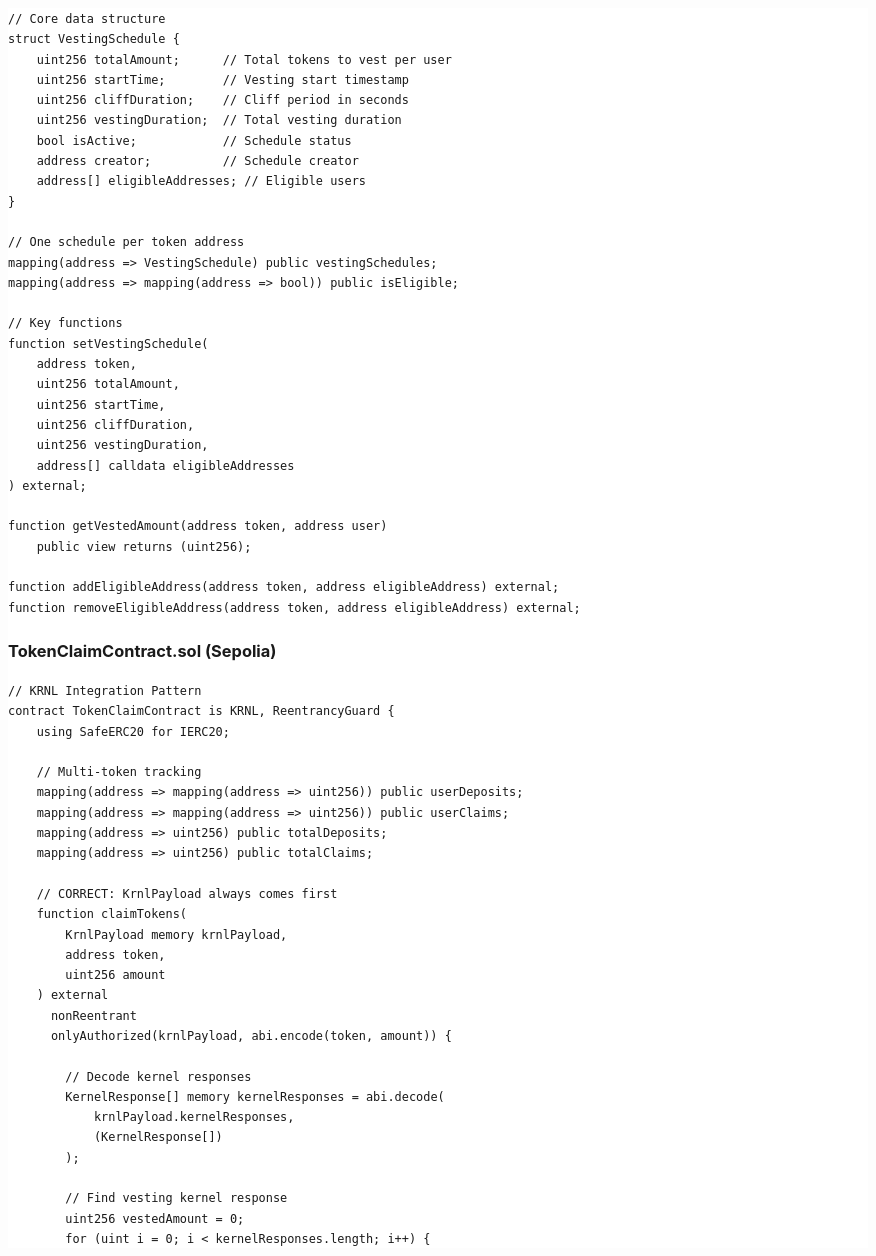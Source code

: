 ```solidity
// Core data structure
struct VestingSchedule {
    uint256 totalAmount;      // Total tokens to vest per user
    uint256 startTime;        // Vesting start timestamp
    uint256 cliffDuration;    // Cliff period in seconds
    uint256 vestingDuration;  // Total vesting duration
    bool isActive;            // Schedule status
    address creator;          // Schedule creator
    address[] eligibleAddresses; // Eligible users
}

// One schedule per token address
mapping(address => VestingSchedule) public vestingSchedules;
mapping(address => mapping(address => bool)) public isEligible;

// Key functions
function setVestingSchedule(
    address token,
    uint256 totalAmount,
    uint256 startTime,
    uint256 cliffDuration,
    uint256 vestingDuration,
    address[] calldata eligibleAddresses
) external;

function getVestedAmount(address token, address user) 
    public view returns (uint256);

function addEligibleAddress(address token, address eligibleAddress) external;
function removeEligibleAddress(address token, address eligibleAddress) external;
```

### TokenClaimContract.sol (Sepolia)

```solidity
// KRNL Integration Pattern
contract TokenClaimContract is KRNL, ReentrancyGuard {
    using SafeERC20 for IERC20;

    // Multi-token tracking
    mapping(address => mapping(address => uint256)) public userDeposits;
    mapping(address => mapping(address => uint256)) public userClaims;
    mapping(address => uint256) public totalDeposits;
    mapping(address => uint256) public totalClaims;

    // CORRECT: KrnlPayload always comes first
    function claimTokens(
        KrnlPayload memory krnlPayload,
        address token,
        uint256 amount
    ) external 
      nonReentrant
      onlyAuthorized(krnlPayload, abi.encode(token, amount)) {
        
        // Decode kernel responses
        KernelResponse[] memory kernelResponses = abi.decode(
            krnlPayload.kernelResponses, 
            (KernelResponse[])
        );
        
        // Find vesting kernel response
        uint256 vestedAmount = 0;
        for (uint i = 0; i < kernelResponses.length; i++) {
```